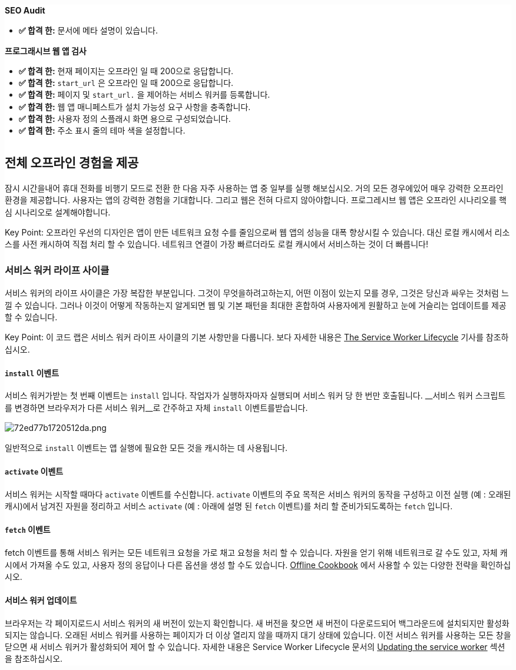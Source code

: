 __SEO Audit__

* __✅ 합격 한:__ 문서에 메타 설명이 있습니다.

__프로그래시브 웹 앱 검사__

* __✅ 합격 한:__ 현재 페이지는 오프라인 일 때 200으로 응답합니다.
* __✅ 합격 한:__ `start_url` 은 오프라인 일 때 200으로 응답합니다.
* __✅ 합격 한:__ 페이지 및 `start_url.` 을 제어하는 서비스 워커를 등록합니다.
* __✅ 합격 한:__ 웹 앱 매니페스트가 설치 가능성 요구 사항을 충족합니다.
* __✅ 합격 한:__ 사용자 정의 스플래시 화면 용으로 구성되었습니다.
* __✅ 합격 한:__ 주소 표시 줄의 테마 색을 설정합니다.

## 전체 오프라인 경험을 제공

잠시 시간을내어 휴대 전화를 비행기 모드로 전환 한 다음 자주 사용하는 앱 중 일부를 실행 해보십시오. 거의 모든 경우에있어 매우 강력한 오프라인 환경을 제공합니다. 사용자는 앱의 강력한 경험을 기대합니다. 그리고 웹은 전혀 다르지 않아야합니다. 프로그레시브 웹 앱은 오프라인 시나리오를 핵심 시나리오로 설계해야합니다.

Key Point: 오프라인 우선의 디자인은 앱이 만든 네트워크 요청 수를 줄임으로써 웹 앱의 성능을 대폭 향상시킬 수 있습니다. 대신 로컬 캐시에서 리소스를 사전 캐시하여 직접 처리 할 수 있습니다. 네트워크 연결이 가장 빠르더라도 로컬 캐시에서 서비스하는 것이 더 빠릅니다!

### 서비스 워커 라이프 사이클

서비스 워커의 라이프 사이클은 가장 복잡한 부분입니다. 그것이 무엇을하려고하는지, 어떤 이점이 있는지 모를 경우, 그것은 당신과 싸우는 것처럼 느낄 수 있습니다. 그러나 이것이 어떻게 작동하는지 알게되면 웹 및 기본 패턴을 최대한 혼합하여 사용자에게 원활하고 눈에 거슬리는 업데이트를 제공 할 수 있습니다.

Key Point: 이 코드 랩은 서비스 워커 라이프 사이클의 기본 사항만을 다룹니다. 보다 자세한 내용은 [The Service Worker Lifecycle](/web/fundamentals/primers/service-workers/lifecycle) 기사를 참조하십시오.

#### `install` 이벤트

서비스 워커가받는 첫 번째 이벤트는 `install` 입니다. 작업자가 실행하자마자 실행되며 서비스 워커 당 한 번만 호출됩니다. __서비스 워커 스크립트를 변경하면 브라우저가 다른 서비스 워커__로 간주하고 자체 `install` 이벤트를받습니다.

![72ed77b1720512da.png](img/72ed77b1720512da.png)

일반적으로 `install` 이벤트는 앱 실행에 필요한 모든 것을 캐시하는 데 사용됩니다.

#### `activate` 이벤트

서비스 워커는 시작할 때마다 `activate` 이벤트를 수신합니다. `activate` 이벤트의 주요 목적은 서비스 워커의 동작을 구성하고 이전 실행 (예 : 오래된 캐시)에서 남겨진 자원을 정리하고 서비스 `activate` (예 : 아래에 설명 된 `fetch` 이벤트)를 처리 할 준비가되도록하는 `fetch` 입니다.

#### `fetch` 이벤트

fetch 이벤트를 통해 서비스 워커는 모든 네트워크 요청을 가로 채고 요청을 처리 할 수 있습니다. 자원을 얻기 위해 네트워크로 갈 수도 있고, 자체 캐시에서 가져올 수도 있고, 사용자 정의 응답이나 다른 옵션을 생성 할 수도 있습니다. [Offline Cookbook](/web/fundamentals/instant-and-offline/offline-cookbook/) 에서 사용할 수 있는 다양한 전략을 확인하십시오.

#### 서비스 워커 업데이트

브라우저는 각 페이지로드시 서비스 워커의 새 버전이 있는지 확인합니다. 새 버전을 찾으면 새 버전이 다운로드되어 백그라운드에 설치되지만 활성화되지는 않습니다. 오래된 서비스 워커를 사용하는 페이지가 더 이상 열리지 않을 때까지 대기 상태에 있습니다. 이전 서비스 워커를 사용하는 모든 창을 닫으면 새 서비스 워커가 활성화되어 제어 할 수 있습니다. 자세한 내용은 Service Worker Lifecycle 문서의 [Updating the service worker](/web/fundamentals/primers/service-workers/lifecycle#updates) 섹션을 참조하십시오.
